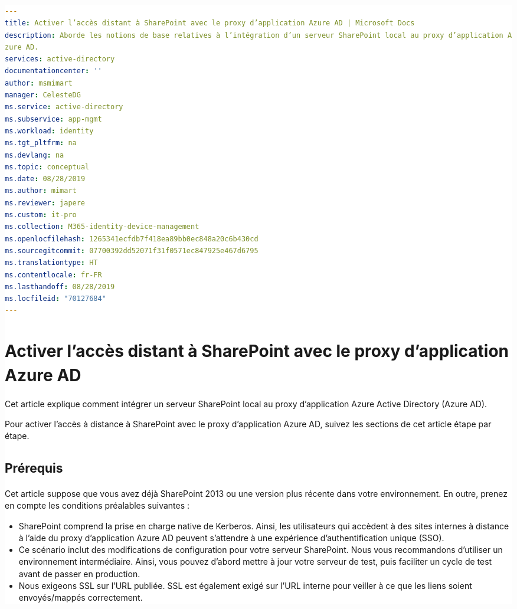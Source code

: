 ```yaml
---
title: Activer l’accès distant à SharePoint avec le proxy d’application Azure AD | Microsoft Docs
description: Aborde les notions de base relatives à l’intégration d’un serveur SharePoint local au proxy d’application Azure AD.
services: active-directory
documentationcenter: ''
author: msmimart
manager: CelesteDG
ms.service: active-directory
ms.subservice: app-mgmt
ms.workload: identity
ms.tgt_pltfrm: na
ms.devlang: na
ms.topic: conceptual
ms.date: 08/28/2019
ms.author: mimart
ms.reviewer: japere
ms.custom: it-pro
ms.collection: M365-identity-device-management
ms.openlocfilehash: 1265341ecfdb7f418ea89bb0ec848a20c6b430cd
ms.sourcegitcommit: 07700392dd52071f31f0571ec847925e467d6795
ms.translationtype: HT
ms.contentlocale: fr-FR
ms.lasthandoff: 08/28/2019
ms.locfileid: "70127684"
---
```

# <a name="enable-remote-access-to-sharepoint-with-azure-ad-application-proxy"></a>Activer l’accès distant à SharePoint avec le proxy d’application Azure AD

Cet article explique comment intégrer un serveur SharePoint local au proxy d’application Azure Active Directory (Azure AD).

Pour activer l’accès à distance à SharePoint avec le proxy d’application Azure AD, suivez les sections de cet article étape par étape.

## <a name="prerequisites"></a>Prérequis

Cet article suppose que vous avez déjà SharePoint 2013 ou une version plus récente dans votre environnement. En outre, prenez en compte les conditions préalables suivantes :

* SharePoint comprend la prise en charge native de Kerberos. Ainsi, les utilisateurs qui accèdent à des sites internes à distance à l’aide du proxy d’application Azure AD peuvent s’attendre à une expérience d’authentification unique (SSO).
* Ce scénario inclut des modifications de configuration pour votre serveur SharePoint. Nous vous recommandons d’utiliser un environnement intermédiaire. Ainsi, vous pouvez d’abord mettre à jour votre serveur de test, puis faciliter un cycle de test avant de passer en production.
* Nous exigeons SSL sur l’URL publiée. SSL est également exigé sur l’URL interne pour veiller à ce que les liens soient envoyés/mappés correctement.
